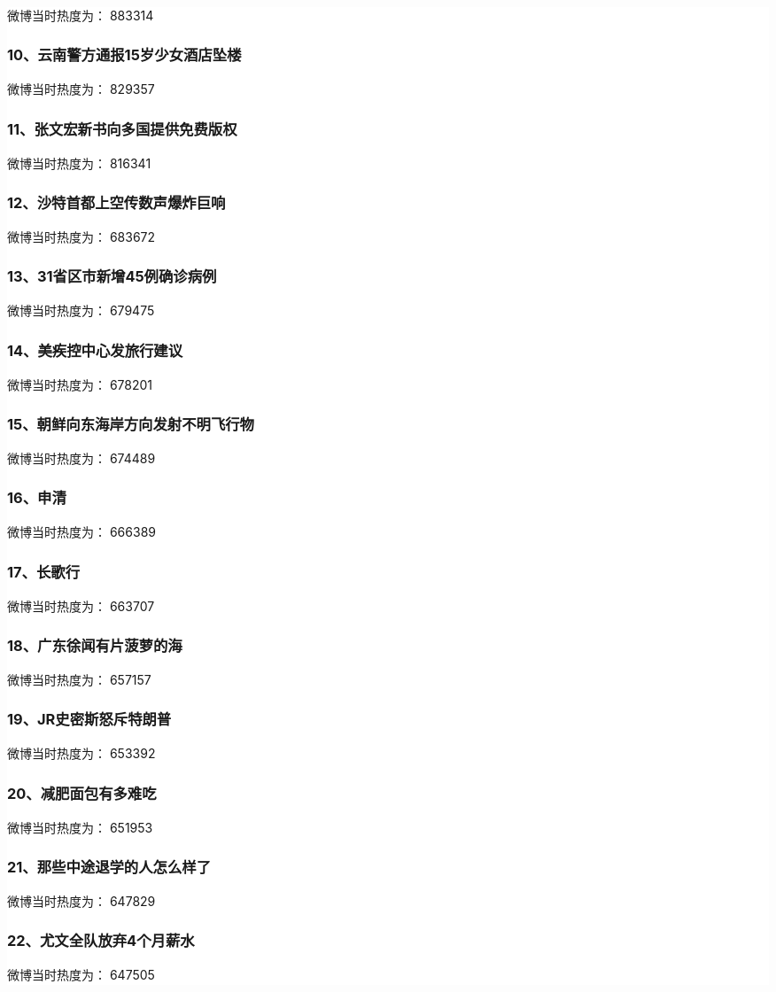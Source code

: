 微博当时热度为： 883314

### 10、云南警方通报15岁少女酒店坠楼

微博当时热度为： 829357

### 11、张文宏新书向多国提供免费版权

微博当时热度为： 816341

### 12、沙特首都上空传数声爆炸巨响

微博当时热度为： 683672

### 13、31省区市新增45例确诊病例

微博当时热度为： 679475

### 14、美疾控中心发旅行建议

微博当时热度为： 678201

### 15、朝鲜向东海岸方向发射不明飞行物

微博当时热度为： 674489

### 16、申清

微博当时热度为： 666389

### 17、长歌行

微博当时热度为： 663707

### 18、广东徐闻有片菠萝的海

微博当时热度为： 657157

### 19、JR史密斯怒斥特朗普

微博当时热度为： 653392

### 20、减肥面包有多难吃

微博当时热度为： 651953

### 21、那些中途退学的人怎么样了

微博当时热度为： 647829

### 22、尤文全队放弃4个月薪水

微博当时热度为： 647505

